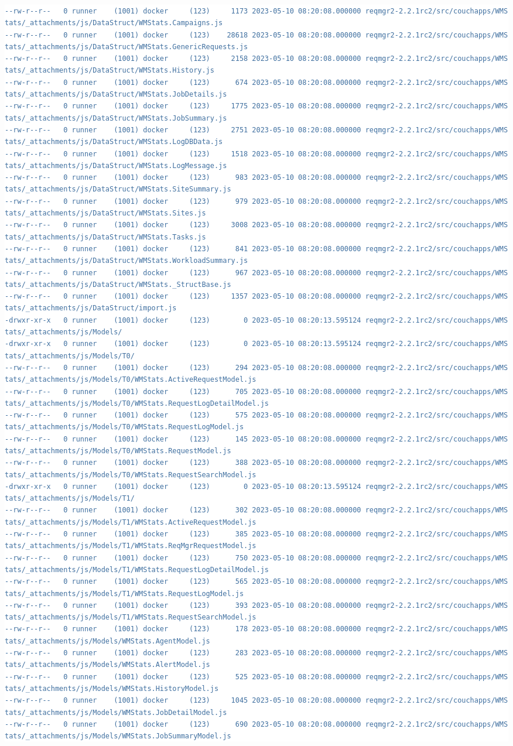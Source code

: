 ```diff
--rw-r--r--   0 runner    (1001) docker     (123)     1173 2023-05-10 08:20:08.000000 reqmgr2-2.2.1rc2/src/couchapps/WMStats/_attachments/js/DataStruct/WMStats.Campaigns.js
--rw-r--r--   0 runner    (1001) docker     (123)    28618 2023-05-10 08:20:08.000000 reqmgr2-2.2.1rc2/src/couchapps/WMStats/_attachments/js/DataStruct/WMStats.GenericRequests.js
--rw-r--r--   0 runner    (1001) docker     (123)     2158 2023-05-10 08:20:08.000000 reqmgr2-2.2.1rc2/src/couchapps/WMStats/_attachments/js/DataStruct/WMStats.History.js
--rw-r--r--   0 runner    (1001) docker     (123)      674 2023-05-10 08:20:08.000000 reqmgr2-2.2.1rc2/src/couchapps/WMStats/_attachments/js/DataStruct/WMStats.JobDetails.js
--rw-r--r--   0 runner    (1001) docker     (123)     1775 2023-05-10 08:20:08.000000 reqmgr2-2.2.1rc2/src/couchapps/WMStats/_attachments/js/DataStruct/WMStats.JobSummary.js
--rw-r--r--   0 runner    (1001) docker     (123)     2751 2023-05-10 08:20:08.000000 reqmgr2-2.2.1rc2/src/couchapps/WMStats/_attachments/js/DataStruct/WMStats.LogDBData.js
--rw-r--r--   0 runner    (1001) docker     (123)     1518 2023-05-10 08:20:08.000000 reqmgr2-2.2.1rc2/src/couchapps/WMStats/_attachments/js/DataStruct/WMStats.LogMessage.js
--rw-r--r--   0 runner    (1001) docker     (123)      983 2023-05-10 08:20:08.000000 reqmgr2-2.2.1rc2/src/couchapps/WMStats/_attachments/js/DataStruct/WMStats.SiteSummary.js
--rw-r--r--   0 runner    (1001) docker     (123)      979 2023-05-10 08:20:08.000000 reqmgr2-2.2.1rc2/src/couchapps/WMStats/_attachments/js/DataStruct/WMStats.Sites.js
--rw-r--r--   0 runner    (1001) docker     (123)     3008 2023-05-10 08:20:08.000000 reqmgr2-2.2.1rc2/src/couchapps/WMStats/_attachments/js/DataStruct/WMStats.Tasks.js
--rw-r--r--   0 runner    (1001) docker     (123)      841 2023-05-10 08:20:08.000000 reqmgr2-2.2.1rc2/src/couchapps/WMStats/_attachments/js/DataStruct/WMStats.WorkloadSummary.js
--rw-r--r--   0 runner    (1001) docker     (123)      967 2023-05-10 08:20:08.000000 reqmgr2-2.2.1rc2/src/couchapps/WMStats/_attachments/js/DataStruct/WMStats._StructBase.js
--rw-r--r--   0 runner    (1001) docker     (123)     1357 2023-05-10 08:20:08.000000 reqmgr2-2.2.1rc2/src/couchapps/WMStats/_attachments/js/DataStruct/import.js
-drwxr-xr-x   0 runner    (1001) docker     (123)        0 2023-05-10 08:20:13.595124 reqmgr2-2.2.1rc2/src/couchapps/WMStats/_attachments/js/Models/
-drwxr-xr-x   0 runner    (1001) docker     (123)        0 2023-05-10 08:20:13.595124 reqmgr2-2.2.1rc2/src/couchapps/WMStats/_attachments/js/Models/T0/
--rw-r--r--   0 runner    (1001) docker     (123)      294 2023-05-10 08:20:08.000000 reqmgr2-2.2.1rc2/src/couchapps/WMStats/_attachments/js/Models/T0/WMStats.ActiveRequestModel.js
--rw-r--r--   0 runner    (1001) docker     (123)      705 2023-05-10 08:20:08.000000 reqmgr2-2.2.1rc2/src/couchapps/WMStats/_attachments/js/Models/T0/WMStats.RequestLogDetailModel.js
--rw-r--r--   0 runner    (1001) docker     (123)      575 2023-05-10 08:20:08.000000 reqmgr2-2.2.1rc2/src/couchapps/WMStats/_attachments/js/Models/T0/WMStats.RequestLogModel.js
--rw-r--r--   0 runner    (1001) docker     (123)      145 2023-05-10 08:20:08.000000 reqmgr2-2.2.1rc2/src/couchapps/WMStats/_attachments/js/Models/T0/WMStats.RequestModel.js
--rw-r--r--   0 runner    (1001) docker     (123)      388 2023-05-10 08:20:08.000000 reqmgr2-2.2.1rc2/src/couchapps/WMStats/_attachments/js/Models/T0/WMStats.RequestSearchModel.js
-drwxr-xr-x   0 runner    (1001) docker     (123)        0 2023-05-10 08:20:13.595124 reqmgr2-2.2.1rc2/src/couchapps/WMStats/_attachments/js/Models/T1/
--rw-r--r--   0 runner    (1001) docker     (123)      302 2023-05-10 08:20:08.000000 reqmgr2-2.2.1rc2/src/couchapps/WMStats/_attachments/js/Models/T1/WMStats.ActiveRequestModel.js
--rw-r--r--   0 runner    (1001) docker     (123)      385 2023-05-10 08:20:08.000000 reqmgr2-2.2.1rc2/src/couchapps/WMStats/_attachments/js/Models/T1/WMStats.ReqMgrRequestModel.js
--rw-r--r--   0 runner    (1001) docker     (123)      750 2023-05-10 08:20:08.000000 reqmgr2-2.2.1rc2/src/couchapps/WMStats/_attachments/js/Models/T1/WMStats.RequestLogDetailModel.js
--rw-r--r--   0 runner    (1001) docker     (123)      565 2023-05-10 08:20:08.000000 reqmgr2-2.2.1rc2/src/couchapps/WMStats/_attachments/js/Models/T1/WMStats.RequestLogModel.js
--rw-r--r--   0 runner    (1001) docker     (123)      393 2023-05-10 08:20:08.000000 reqmgr2-2.2.1rc2/src/couchapps/WMStats/_attachments/js/Models/T1/WMStats.RequestSearchModel.js
--rw-r--r--   0 runner    (1001) docker     (123)      178 2023-05-10 08:20:08.000000 reqmgr2-2.2.1rc2/src/couchapps/WMStats/_attachments/js/Models/WMStats.AgentModel.js
--rw-r--r--   0 runner    (1001) docker     (123)      283 2023-05-10 08:20:08.000000 reqmgr2-2.2.1rc2/src/couchapps/WMStats/_attachments/js/Models/WMStats.AlertModel.js
--rw-r--r--   0 runner    (1001) docker     (123)      525 2023-05-10 08:20:08.000000 reqmgr2-2.2.1rc2/src/couchapps/WMStats/_attachments/js/Models/WMStats.HistoryModel.js
--rw-r--r--   0 runner    (1001) docker     (123)     1045 2023-05-10 08:20:08.000000 reqmgr2-2.2.1rc2/src/couchapps/WMStats/_attachments/js/Models/WMStats.JobDetailModel.js
--rw-r--r--   0 runner    (1001) docker     (123)      690 2023-05-10 08:20:08.000000 reqmgr2-2.2.1rc2/src/couchapps/WMStats/_attachments/js/Models/WMStats.JobSummaryModel.js
```